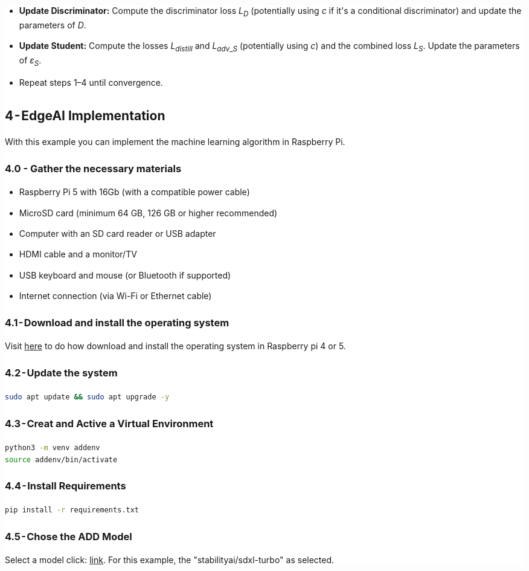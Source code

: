 -  **Update Discriminator:** Compute the discriminator loss $L_D$ (potentially using $c$ if it's a conditional discriminator) and update the parameters of $D$.

- **Update Student:** Compute the losses $L_{distill}$ and $L_{adv\_S}$ (potentially using $c$) and the combined loss $L_S$. Update the parameters of $ε_S$.

- Repeat steps 1–4 until convergence.


## 4 - EdgeAI Implementation

With this example you can implement the machine learning algorithm in Raspberry Pi.



### 4.0 - Gather the necessary materials

- Raspberry Pi 5 with 16Gb (with a compatible power cable)

- MicroSD card (minimum 64 GB, 126 GB or higher recommended)

- Computer with an SD card reader or USB adapter

- HDMI cable and a monitor/TV

- USB keyboard and mouse (or Bluetooth if supported)

- Internet connection (via Wi-Fi or Ethernet cable)


### 4.1 - Download and install the operating system


Visit [here](https://medium.com/@thommaskevin/edgeai-llama-on-raspberry-pi-4-4dffd65d33ab) to do how download and install the operating system in Raspberry pi 4 or 5.


### 4.2 - Update the system

```bash
sudo apt update && sudo apt upgrade -y
```

### 4.3 - Creat and Active a Virtual Environment

```bash
python3 -m venv addenv
source addenv/bin/activate
```

### 4.4 - Install Requirements

```bash
pip install -r requirements.txt
```


### 4.5 - Chose the ADD Model

Select a model click: [link](https://huggingface.co/stabilityai). For this example, the "stabilityai/sdxl-turbo" as selected.
